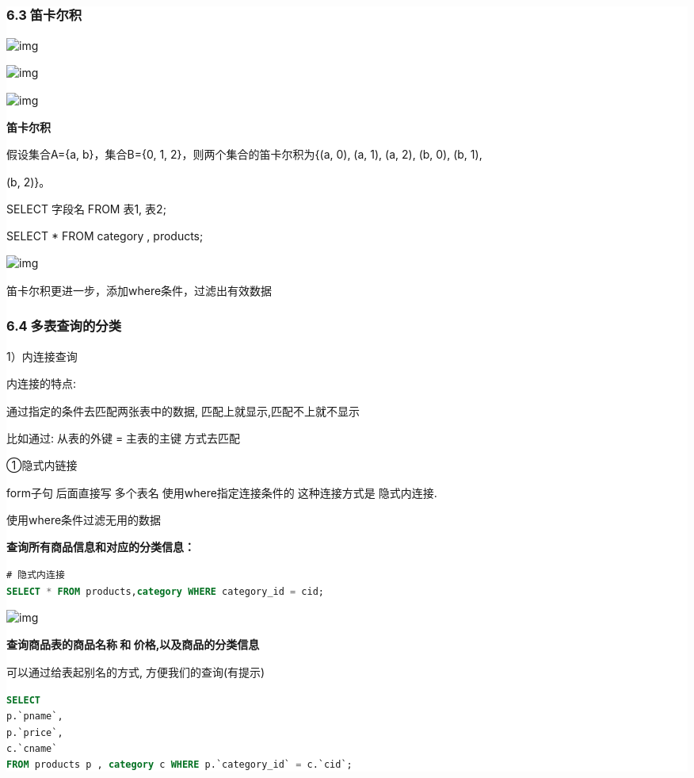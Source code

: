 ### 6.3 笛卡尔积

![img](https://pic3.zhimg.com/80/v2-b34a476609e4248bbc216b7b7963d206_720w.webp)

![img](https://pic1.zhimg.com/80/v2-0202d82f137ff65c20727a6c3766bc64_720w.webp)

![img](https://pic4.zhimg.com/80/v2-4971628c5de6cec0579cbeed569b740f_720w.webp)

**笛卡尔积**

假设集合A={a, b}，集合B={0, 1, 2}，则两个集合的笛卡尔积为{(a, 0), (a, 1), (a, 2), (b, 0), (b, 1),

(b, 2)}。

SELECT 字段名 FROM 表1, 表2;

SELECT * FROM category , products;

![img](https://pic4.zhimg.com/80/v2-465fa23e465326d6a46005fa7c48a77f_720w.webp)

笛卡尔积更进一步，添加where条件，过滤出有效数据

### 6.4 多表查询的分类

1）内连接查询

内连接的特点:

通过指定的条件去匹配两张表中的数据, 匹配上就显示,匹配不上就不显示

比如通过: 从表的外键 = 主表的主键 方式去匹配

①隐式内链接

form子句 后面直接写 多个表名 使用where指定连接条件的 这种连接方式是 隐式内连接.

使用where条件过滤无用的数据

**查询所有商品信息和对应的分类信息：**

```sql
# 隐式内连接
SELECT * FROM products,category WHERE category_id = cid;
```

![img](https://pic3.zhimg.com/80/v2-9949627598bf00f50a28a61198aa556e_720w.webp)

**查询商品表的商品名称 和 价格,以及商品的分类信息**

可以通过给表起别名的方式, 方便我们的查询(有提示)

```sql
SELECT
p.`pname`,
p.`price`,
c.`cname`
FROM products p , category c WHERE p.`category_id` = c.`cid`;
```
